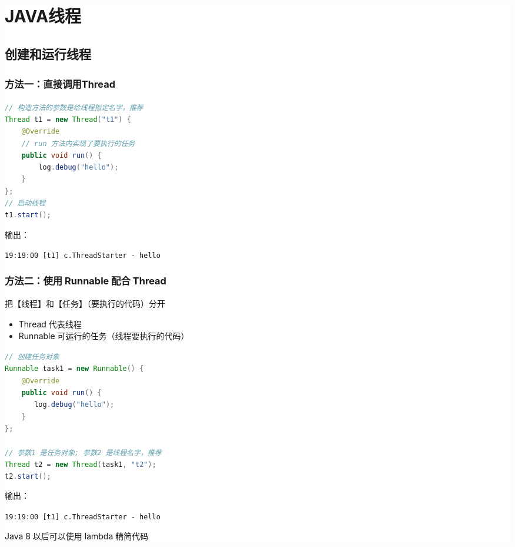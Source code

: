 # JAVA线程

## 创建和运行线程

### 方法一：直接调用Thread

```java
// 构造方法的参数是给线程指定名字，推荐
Thread t1 = new Thread("t1") {
    @Override
    // run 方法内实现了要执行的任务
    public void run() {
        log.debug("hello");
    }
};
// 启动线程
t1.start();
```

输出：

```shell
19:19:00 [t1] c.ThreadStarter - hello
```

### 方法二：**使用 Runnable 配合 Thread**

把【线程】和【任务】（要执行的代码）分开

- Thread 代表线程
- Runnable 可运行的任务（线程要执行的代码）

```java
// 创建任务对象
Runnable task1 = new Runnable() {
    @Override
    public void run() {
       log.debug("hello");
    }
};

// 参数1 是任务对象; 参数2 是线程名字，推荐
Thread t2 = new Thread(task1, "t2");
t2.start();
```

输出：

```shell
19:19:00 [t1] c.ThreadStarter - hello
```

Java 8 以后可以使用 lambda 精简代码
